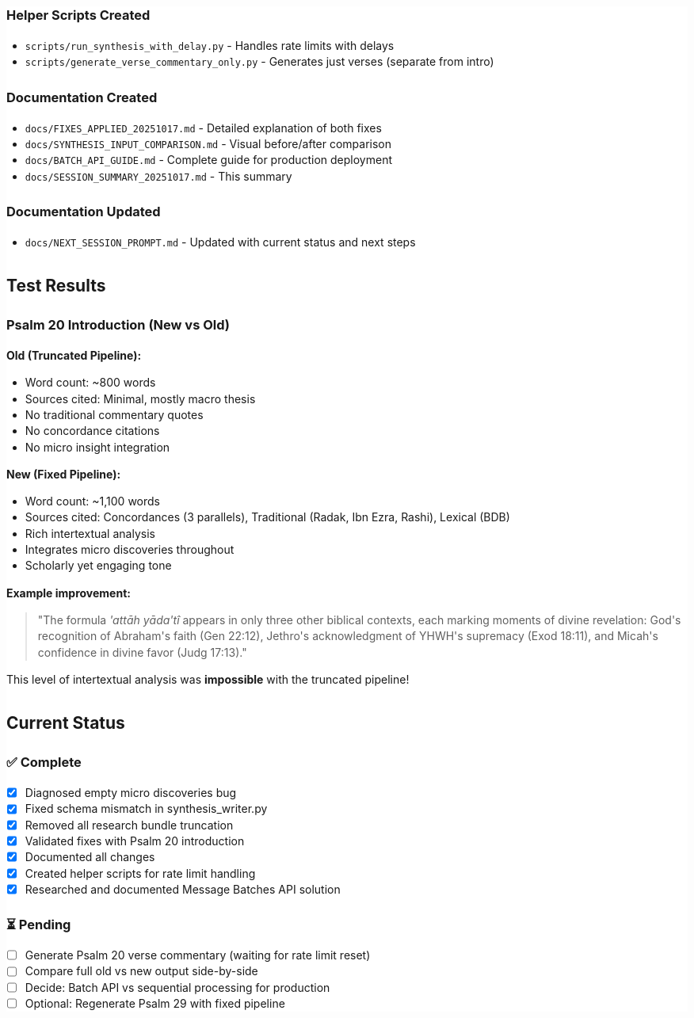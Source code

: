 ### Helper Scripts Created
- `scripts/run_synthesis_with_delay.py` - Handles rate limits with delays
- `scripts/generate_verse_commentary_only.py` - Generates just verses (separate from intro)

### Documentation Created
- `docs/FIXES_APPLIED_20251017.md` - Detailed explanation of both fixes
- `docs/SYNTHESIS_INPUT_COMPARISON.md` - Visual before/after comparison
- `docs/BATCH_API_GUIDE.md` - Complete guide for production deployment
- `docs/SESSION_SUMMARY_20251017.md` - This summary

### Documentation Updated
- `docs/NEXT_SESSION_PROMPT.md` - Updated with current status and next steps

## Test Results

### Psalm 20 Introduction (New vs Old)

**Old (Truncated Pipeline):**
- Word count: ~800 words
- Sources cited: Minimal, mostly macro thesis
- No traditional commentary quotes
- No concordance citations
- No micro insight integration

**New (Fixed Pipeline):**
- Word count: ~1,100 words
- Sources cited: Concordances (3 parallels), Traditional (Radak, Ibn Ezra, Rashi), Lexical (BDB)
- Rich intertextual analysis
- Integrates micro discoveries throughout
- Scholarly yet engaging tone

**Example improvement:**
> "The formula *'attāh yāda'tî* appears in only three other biblical contexts, each marking moments of divine revelation: God's recognition of Abraham's faith (Gen 22:12), Jethro's acknowledgment of YHWH's supremacy (Exod 18:11), and Micah's confidence in divine favor (Judg 17:13)."

This level of intertextual analysis was **impossible** with the truncated pipeline!

## Current Status

### ✅ Complete
- [x] Diagnosed empty micro discoveries bug
- [x] Fixed schema mismatch in synthesis_writer.py
- [x] Removed all research bundle truncation
- [x] Validated fixes with Psalm 20 introduction
- [x] Documented all changes
- [x] Created helper scripts for rate limit handling
- [x] Researched and documented Message Batches API solution

### ⏳ Pending
- [ ] Generate Psalm 20 verse commentary (waiting for rate limit reset)
- [ ] Compare full old vs new output side-by-side
- [ ] Decide: Batch API vs sequential processing for production
- [ ] Optional: Regenerate Psalm 29 with fixed pipeline
